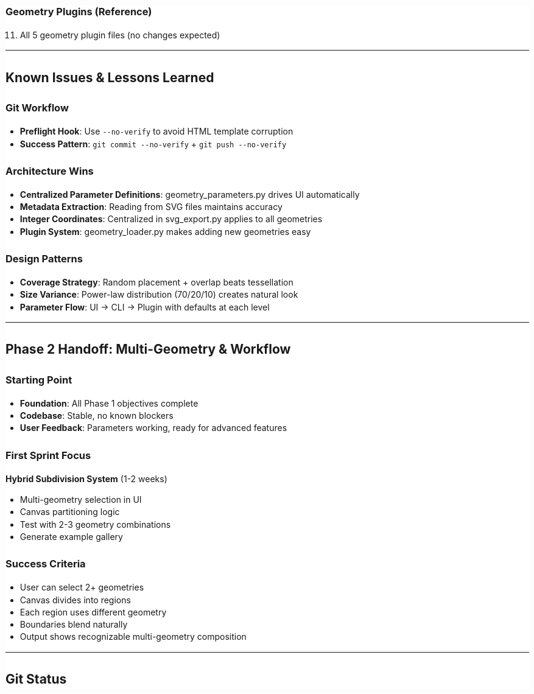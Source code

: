 ### Geometry Plugins (Reference)
11. All 5 geometry plugin files (no changes expected)

---

## Known Issues & Lessons Learned

### Git Workflow
- **Preflight Hook**: Use `--no-verify` to avoid HTML template corruption
- **Success Pattern**: `git commit --no-verify` + `git push --no-verify`

### Architecture Wins
- **Centralized Parameter Definitions**: geometry_parameters.py drives UI automatically
- **Metadata Extraction**: Reading from SVG files maintains accuracy
- **Integer Coordinates**: Centralized in svg_export.py applies to all geometries
- **Plugin System**: geometry_loader.py makes adding new geometries easy

### Design Patterns
- **Coverage Strategy**: Random placement + overlap beats tessellation
- **Size Variance**: Power-law distribution (70/20/10) creates natural look
- **Parameter Flow**: UI → CLI → Plugin with defaults at each level

---

## Phase 2 Handoff: Multi-Geometry & Workflow

### Starting Point
- **Foundation**: All Phase 1 objectives complete
- **Codebase**: Stable, no known blockers
- **User Feedback**: Parameters working, ready for advanced features

### First Sprint Focus
**Hybrid Subdivision System** (1-2 weeks)
- Multi-geometry selection in UI
- Canvas partitioning logic
- Test with 2-3 geometry combinations
- Generate example gallery

### Success Criteria
- User can select 2+ geometries
- Canvas divides into regions
- Each region uses different geometry
- Boundaries blend naturally
- Output shows recognizable multi-geometry composition

---

## Git Status
